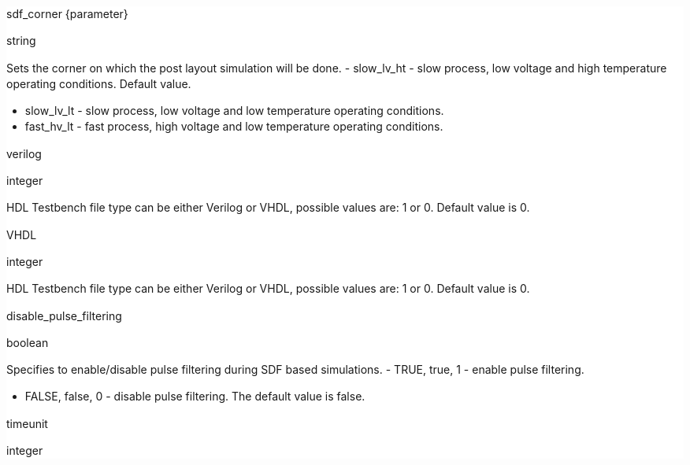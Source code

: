 </td></tr><tr><td>

sdf\_corner \{parameter\}

</td><td>

string

</td><td>

Sets the corner on which the post layout simulation will be done. -   slow\_lv\_ht - slow process, low voltage and high temperature operating conditions. Default value.
-   slow\_lv\_lt - slow process, low voltage and low temperature operating conditions.
-   fast\_hv\_lt - fast process, high voltage and low temperature operating conditions.

</td></tr><tr><td>

verilog

</td><td>

integer

</td><td>

HDL Testbench file type can be either Verilog or VHDL, possible values are: 1 or 0. Default value is 0.

</td></tr><tr><td>

VHDL

</td><td>

integer

</td><td>

HDL Testbench file type can be either Verilog or VHDL, possible values are: 1 or 0. Default value is 0.

</td></tr><tr><td>

disable\_pulse\_filtering

</td><td>

boolean

</td><td>

Specifies to enable/disable pulse filtering during SDF based simulations. -   TRUE, true, 1 - enable pulse filtering.
-   FALSE, false, 0 - disable pulse filtering. The default value is false.

</td></tr><tr><td>

timeunit

</td><td>

integer

</td><td>
